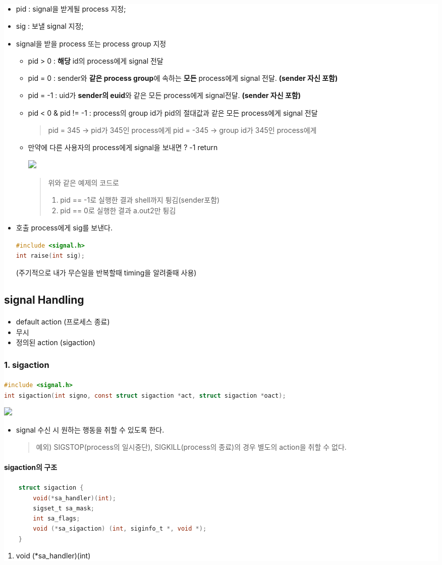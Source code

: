 - pid : signal을 받게될 process 지정;
- sig : 보낼 signal 지정;
- signal을 받을 process 또는 process group 지정
	- pid > 0 : **해당** id의 process에게 signal 전달
	- pid = 0 : sender와 **같은 process group**에 속하는 **모든** process에게 signal 전달. **(sender 자신 포함)**
	- pid = -1 : uid가 **sender의 euid**와 같은 모든 process에게 signal전달. **(sender 자신 포함)**
	- pid < 0 & pid != -1 : process의 group id가 pid의 절대값과 같은 모든 process에게 signal 전달
		> pid = 345 -> pid가 345인 process에게
		> pid = -345 -> group id가 345인 process에게
	- 만약에 다른 사용자의 process에게 signal을 보내면 ? -1 return

		<img src="https://lh3.googleusercontent.com/4_dDQccWPipzY5tet-ohmZgP4zJJDsuie2BWbdfIaqEEFli1OARiI_3cJ32JrTfAdFzbmSwkJTyGKWPbU7e3cqCM1_4o99HB9BoTqfNQdfkocciRHfDpgnTu1FEHgt55xu2OomhDWBPZgHJv5we-QNfCozqh6ZG5kzUg_Kw_8F614CelNqYp14XN9trGDdbZBZTzZ7NGN_4TGRX9ykqrOJLpvv6D6s6WzEiS-Pd76YMQmSNWbAPsRur099EDGXA_sRr5q2Qk6tKwMbhzf0PzscwNlmDrLX_ROhu5Ek5HCsv-pvtaSkmN33PQ1fVgVR72NYOM48dQQ9dHEI15Rgd6_PKUBMiqcDWaq0lM5rSukWvPbiWZ7bGhKfhVu2Gy92a6NlZTqjrrTTPfMfKJeKEOqIlfktqeZfo2MbAkiYYDo2XzD25U1qrHAM_X84rhYuVDPHcIVyiaMdL_el14UTFPITrvH05vaDuYWvYr6w_ljxsEvdfmZGspVavtz2p1TiIIDO2hmeaSxxsCyPWd6JXVWr8xH30BKDDREndY6IIAY0DgUxUVKiqaeUBEx8tV1uxlsySvPF7IFOQPFpWsh4RZUT5N9yk4dw3NDCTkS74ejPyYactkb-NmRdI9E32Qvyv_zfpg8oJ1y3OuWEdzbQhpd1Oar0G0Vh4mrewalk4vOjfAqQ-M4VkuspEnab1ZdOPZoCtx5CTIgwkC4SHAahg9ZUFVIwfhXhjyfhN5obJccOTK6qnB=w963-h889-no" width=400px />
		
		> 위와 같은 예제의 코드로 
		> 1. pid == -1로 실행한 결과 shell까지 튕김(sender포함)
		> 2. pid == 0로 실행한 결과 a.out2만 튕김
		

- 호출 process에게 sig를 보낸다.
	```c
	#include <signal.h>
	int raise(int sig);
	```
	(주기적으로 내가 무슨일을 반복할때 timing을 알려줄때 사용)

## signal Handling

- default action (프로세스 종료)
- 무시
- 정의된 action (sigaction)

### 1. sigaction
```c
#include <signal.h>
int sigaction(int signo, const struct sigaction *act, struct sigaction *oact);
```

<img src="https://lh3.googleusercontent.com/gCVygB0TPqFw_Zj8Ctdt91kSi8DlDCLs4KDXnqmd9k8OaVCGV8b-ypTJuFtCa0gULKYgOdD6bXmkLtYLSR8k1fbujQjW94iThR28xbYN39V9mC2VqMvJGdZ8wDrVMBAuO_YmRQhXU76IgIt-4CQThXaUqNsCfK6vcMf6Wy6qBMbKp7bmOgQgzBZ4Xg5EzDwNnc8O2dtAOB7adaF77ZcyIvn7aqIf2vBG8evJ5IlVMWEhw9IWjVwiyeHGIVL8iof7xJifAcuwZSMTy-SRBOdWAWqORfF1SYAhYK99-3ooWGK7gpmDBHCskh8GVcxuknQZ2QeezJpPLzs2aZsDsn-Rzv1rQLQ29R0r8oIFoyYNrOIPWpTKgmijjpnvCAZiEO7Q1XNy6YJ_ZiSUb4ZDJ950jW6R60f5m1oyll9ykFGpwWHkZ2cRprtD1nfFGt5Af4S6qzLWWfPvdyvL0uq__VjtuebbsPl1yirJoyb36rXZvPCevAWzHTXrNJQlk8KmJnkf5y9j1csZ_g00nWez4lkh6Dy92a6AHdCm0vQHFF-bRKDgskkyNxoorpdK4CYQPi67xXzMYOz_F22WkMW6BXcVHfu35pJhkeNoED2mx5R4MNijUYG74dJWT6FVIT2zt_iXFvY0sl1stiDRnhugp_BFBBssZzqbsCgS3ThVRWDbZNaF2DpXcun2VPH3m0rNQqYU1InUCwwc8bwLTwWPI4i7vpwOJL1quP87Jau_h1FiVAde6Oz-=w963-h528-no" width=500px />

- signal 수신 시 원하는 행동을 취할 수 있도록 한다.
	> 예외) SIGSTOP(process의 일시중단), SIGKILL(process의 종료)의 경우 별도의 action을 취할 수 없다.

#### sigaction의 구조
```c
	struct sigaction {
		void(*sa_handler)(int);
		sigset_t sa_mask;
		int sa_flags;
		void (*sa_sigaction) (int, siginfo_t *, void *);
	}
```
1. void (*sa_handler)(int)
